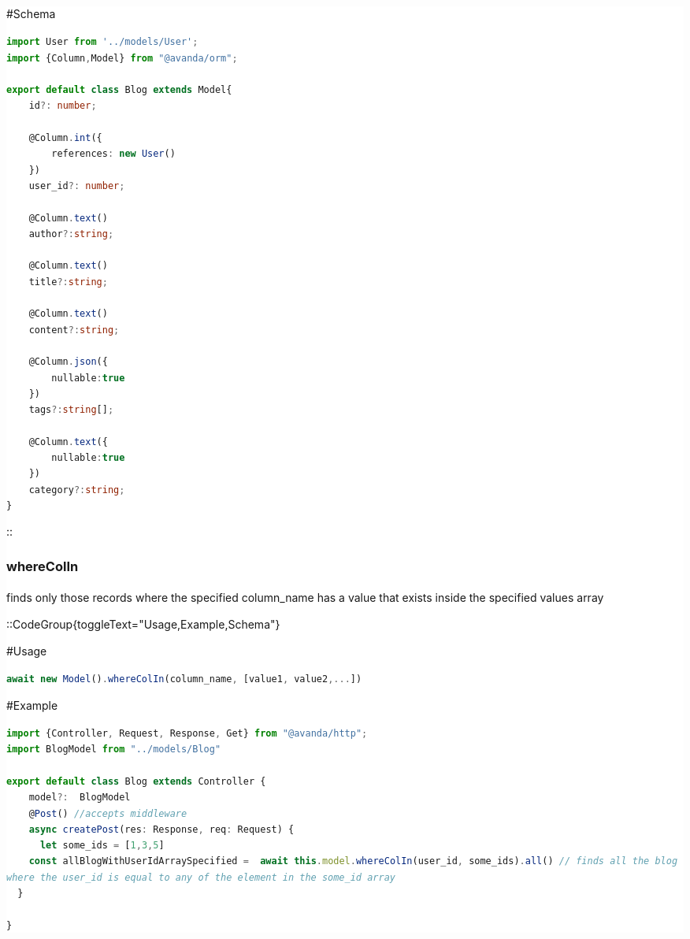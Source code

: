 #Schema

```ts [models/BlogPost.ts]
import User from '../models/User';
import {Column,Model} from "@avanda/orm";

export default class Blog extends Model{
    id?: number;

    @Column.int({
        references: new User()
    })
    user_id?: number;

    @Column.text()
    author?:string;

    @Column.text()
    title?:string;

    @Column.text()
    content?:string;

    @Column.json({
        nullable:true
    })
    tags?:string[];

    @Column.text({
        nullable:true
    })
    category?:string;
}
```

::
### whereColIn
finds only those records where the specified column_name has a value that exists inside the specified values array

::CodeGroup{toggleText="Usage,Example,Schema"}

#Usage

```ts
await new Model().whereColIn(column_name, [value1, value2,...])
```
#Example
```ts
import {Controller, Request, Response, Get} from "@avanda/http";
import BlogModel from "../models/Blog"

export default class Blog extends Controller {
    model?:  BlogModel
    @Post() //accepts middleware 
    async createPost(res: Response, req: Request) {
      let some_ids = [1,3,5]
    const allBlogWithUserIdArraySpecified =  await this.model.whereColIn(user_id, some_ids).all() // finds all the blog where the user_id is equal to any of the element in the some_id array
  }

}
```
